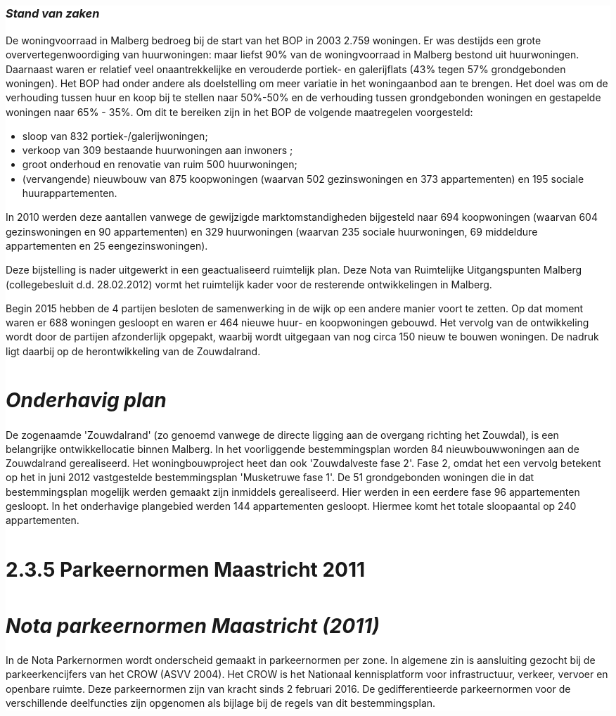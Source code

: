 ### *Stand van zaken*

De woningvoorraad in Malberg bedroeg bij de start van het BOP in 2003 2.759 woningen. Er was destijds een grote oververtegenwoordiging van huurwoningen: maar liefst 90% van de woningvoorraad in Malberg bestond uit huurwoningen. Daarnaast waren er relatief veel onaantrekkelijke en verouderde portiek- en galerijflats (43% tegen 57% grondgebonden woningen). Het BOP had onder andere als doelstelling om meer variatie in het woningaanbod aan te brengen. Het doel was om de verhouding tussen huur en koop bij te stellen naar 50%-50% en de verhouding tussen grondgebonden woningen en gestapelde woningen naar 65% - 35%. Om dit te bereiken zijn in het BOP de volgende maatregelen voorgesteld:

- sloop van 832 portiek-/galerijwoningen;
- verkoop van 309 bestaande huurwoningen aan inwoners ;
- groot onderhoud en renovatie van ruim 500 huurwoningen;
- (vervangende) nieuwbouw van 875 koopwoningen (waarvan 502 gezinswoningen en 373 appartementen) en 195 sociale huurappartementen.

In 2010 werden deze aantallen vanwege de gewijzigde marktomstandigheden bijgesteld naar 694 koopwoningen (waarvan 604 gezinswoningen en 90 appartementen) en 329 huurwoningen (waarvan 235 sociale huurwoningen, 69 middeldure appartementen en 25 eengezinswoningen).

Deze bijstelling is nader uitgewerkt in een geactualiseerd ruimtelijk plan. Deze Nota van Ruimtelijke Uitgangspunten Malberg (collegebesluit d.d. 28.02.2012) vormt het ruimtelijk kader voor de resterende ontwikkelingen in Malberg.

Begin 2015 hebben de 4 partijen besloten de samenwerking in de wijk op een andere manier voort te zetten. Op dat moment waren er 688 woningen gesloopt en waren er 464 nieuwe huur- en koopwoningen gebouwd. Het vervolg van de ontwikkeling wordt door de partijen afzonderlijk opgepakt, waarbij wordt uitgegaan van nog circa 150 nieuw te bouwen woningen. De nadruk ligt daarbij op de herontwikkeling van de Zouwdalrand.

# *Onderhavig plan*

De zogenaamde 'Zouwdalrand' (zo genoemd vanwege de directe ligging aan de overgang richting het Zouwdal), is een belangrijke ontwikkellocatie binnen Malberg. In het voorliggende bestemmingsplan worden 84 nieuwbouwwoningen aan de Zouwdalrand gerealiseerd. Het woningbouwproject heet dan ook 'Zouwdalveste fase 2'. Fase 2, omdat het een vervolg betekent op het in juni 2012 vastgestelde bestemmingsplan 'Musketruwe fase 1'. De 51 grondgebonden woningen die in dat bestemmingsplan mogelijk werden gemaakt zijn inmiddels gerealiseerd. Hier werden in een eerdere fase 96 appartementen gesloopt. In het onderhavige plangebied werden 144 appartementen gesloopt. Hiermee komt het totale sloopaantal op 240 appartementen.

# **2.3.5 Parkeernormen Maastricht 2011**

# *Nota parkeernormen Maastricht (2011)*

In de Nota Parkernormen wordt onderscheid gemaakt in parkeernormen per zone. In algemene zin is aansluiting gezocht bij de parkeerkencijfers van het CROW (ASVV 2004). Het CROW is het Nationaal kennisplatform voor infrastructuur, verkeer, vervoer en openbare ruimte. Deze parkeernormen zijn van kracht sinds 2 februari 2016. De gedifferentieerde parkeernormen voor de verschillende deelfuncties zijn opgenomen als bijlage bij de regels van dit bestemmingsplan.
